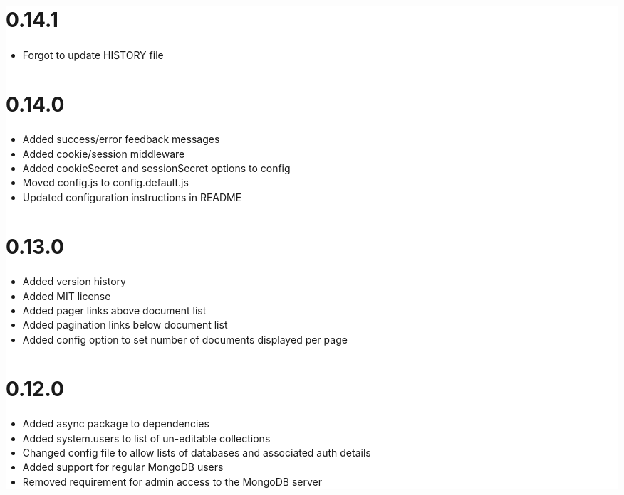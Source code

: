 # 0.14.1

* Forgot to update HISTORY file

# 0.14.0

* Added success/error feedback messages
* Added cookie/session middleware
* Added cookieSecret and sessionSecret options to config
* Moved config.js to config.default.js
* Updated configuration instructions in README

# 0.13.0

* Added version history
* Added MIT license
* Added pager links above document list
* Added pagination links below document list
* Added config option to set number of documents displayed per page

# 0.12.0

* Added async package to dependencies
* Added system.users to list of un-editable collections
* Changed config file to allow lists of databases and associated auth details
* Added support for regular MongoDB users
* Removed requirement for admin access to the MongoDB server
